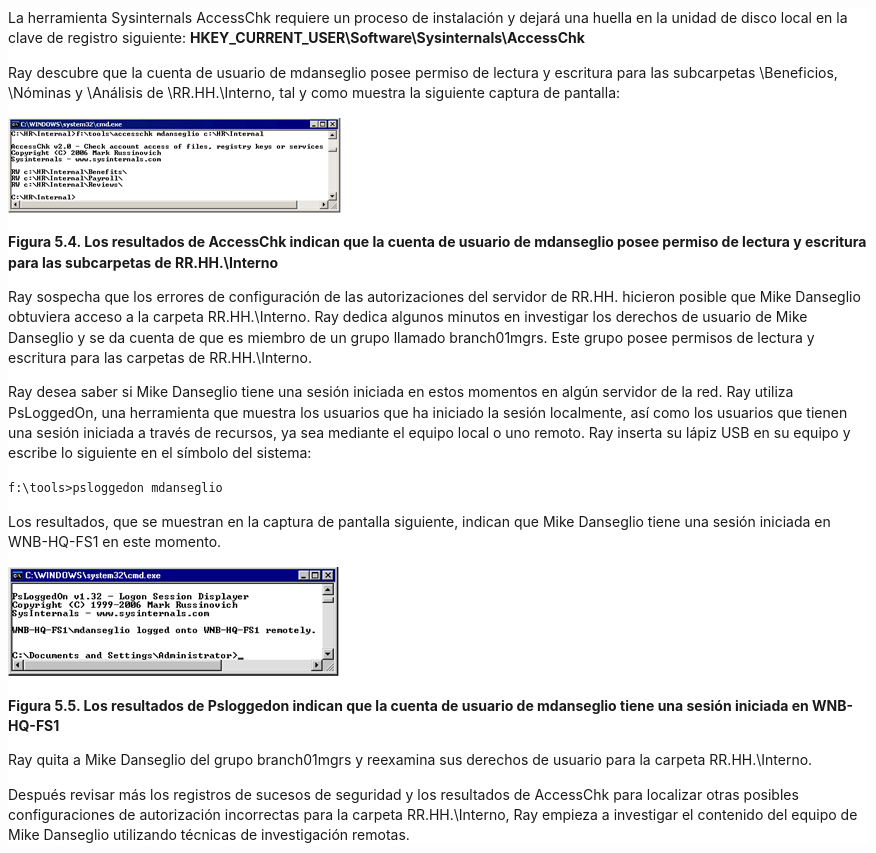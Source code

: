 La herramienta Sysinternals AccessChk requiere un proceso de instalación y dejará una huella en la unidad de disco local en la clave de registro siguiente: **HKEY\_CURRENT\_USER\\Software\\Sysinternals\\AccessChk**

Ray descubre que la cuenta de usuario de mdanseglio posee permiso de lectura y escritura para las subcarpetas \\Beneficios, \\Nóminas y \\Análisis de \\RR.HH.\\Interno, tal y como muestra la siguiente captura de pantalla:

![](images/Cc162849.89107cc0-71e0-4b6d-83d1-24e22c3e1521(es-es,TechNet.10).gif)

**Figura 5.4. Los resultados de AccessChk indican que la cuenta de usuario de mdanseglio posee permiso de lectura y escritura para las subcarpetas de RR.HH.\\Interno**

Ray sospecha que los errores de configuración de las autorizaciones del servidor de RR.HH. hicieron posible que Mike Danseglio obtuviera acceso a la carpeta RR.HH.\\Interno. Ray dedica algunos minutos en investigar los derechos de usuario de Mike Danseglio y se da cuenta de que es miembro de un grupo llamado branch01mgrs. Este grupo posee permisos de lectura y escritura para las carpetas de RR.HH.\\Interno.

Ray desea saber si Mike Danseglio tiene una sesión iniciada en estos momentos en algún servidor de la red. Ray utiliza PsLoggedOn, una herramienta que muestra los usuarios que ha iniciado la sesión localmente, así como los usuarios que tienen una sesión iniciada a través de recursos, ya sea mediante el equipo local o uno remoto. Ray inserta su lápiz USB en su equipo y escribe lo siguiente en el símbolo del sistema:

```
f:\tools>psloggedon mdanseglio
```

Los resultados, que se muestran en la captura de pantalla siguiente, indican que Mike Danseglio tiene una sesión iniciada en WNB-HQ-FS1 en este momento.

![](images/Cc162849.0e12a08e-1f27-4852-81b2-6feb53b61773(es-es,TechNet.10).gif)

**Figura 5.5. Los resultados de Psloggedon indican que la cuenta de usuario de mdanseglio tiene una sesión iniciada en WNB-HQ-FS1**

Ray quita a Mike Danseglio del grupo branch01mgrs y reexamina sus derechos de usuario para la carpeta RR.HH.\\Interno.

Después revisar más los registros de sucesos de seguridad y los resultados de AccessChk para localizar otras posibles configuraciones de autorización incorrectas para la carpeta RR.HH.\\Interno, Ray empieza a investigar el contenido del equipo de Mike Danseglio utilizando técnicas de investigación remotas.
